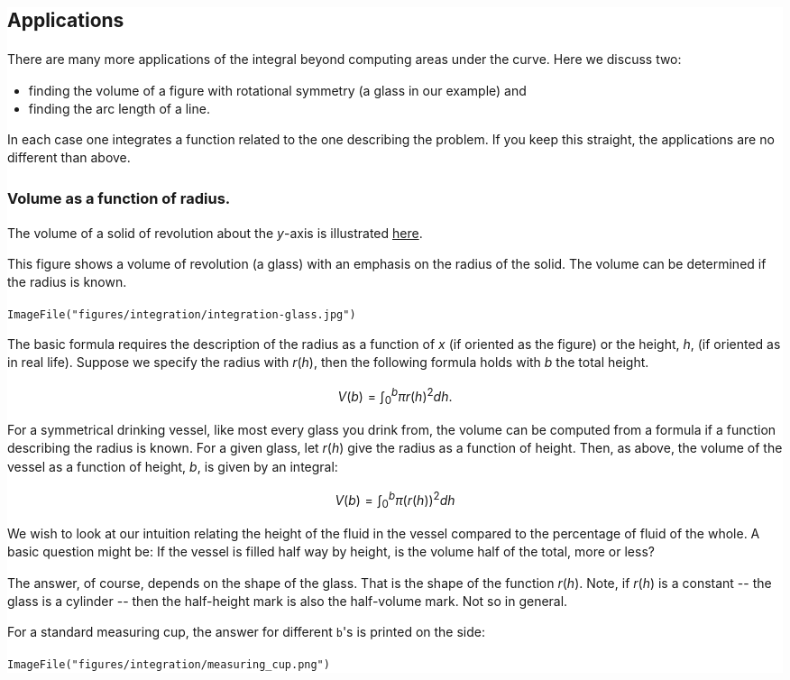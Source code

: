 ## Applications

There are many more applications of the integral beyond computing areas under the curve. Here we discuss two: 

* finding the volume of a figure with rotational symmetry (a glass in our example) and
* finding the arc length of a line. 

In each case one integrates a function related to the one describing the problem. If you keep this straight, the applications are no different than above.


### Volume as a function of radius.

The volume of a solid of revolution about the $y$-axis is illustrated [here](https://www.khanacademy.org/math/integral-calculus/solid_revolution_topic/disc-method/v/disc-method-around-y-axis). 


This figure shows a volume of revolution (a glass) with an emphasis on the radius of the solid. The volume can be determined if the radius is known.

```
ImageFile("figures/integration/integration-glass.jpg")
```


The basic formula requires the description of the radius as a function of $x$ (if oriented as the figure) or the height, $h$, (if oriented as in real life). Suppose we specify the radius with $r(h)$, then the following formula holds with $b$ the total height.

$$~
V(b) = \int_0^b \pi r(h)^2 dh.
~$$



For a symmetrical drinking vessel, like most every glass you drink
from, the volume can be computed from a formula if a function
describing the radius is known. For a given glass, let $r(h)$ give the
radius as a function of height. Then, as above, the volume of the vessel as a
function of height, $b$, is given by an integral:

$$~
V(b) = \int_0^b \pi (r(h))^2 dh
~$$

We wish to look at our intuition relating the height of the fluid in
the vessel compared to the percentage of fluid of the whole. A basic
question might be: If the vessel is filled half way by height, is the
volume half of the total, more or less? 

The answer, of course, depends on the shape of the glass.  That is the shape of the function $r(h)$. Note, if $r(h)$ is a constant -- the glass is a cylinder -- then the half-height mark is also the half-volume mark. Not so in general.



For a standard measuring cup, the answer for different `b`'s is printed on the side:

```
ImageFile("figures/integration/measuring_cup.png")
```
